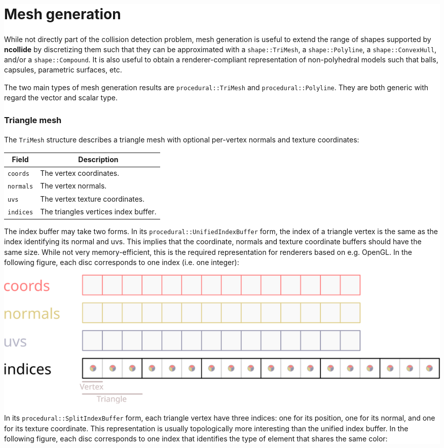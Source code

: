 # Mesh generation

While not directly part of the collision detection problem, mesh generation is
useful to extend the range of shapes supported by **ncollide** by discretizing
them such that they can be approximated with a `shape::TriMesh`, a
`shape::Polyline`, a `shape::ConvexHull`, and/or a `shape::Compound`. It is
also useful to obtain a renderer-compliant representation of non-polyhedral
models such that balls, capsules, parametric surfaces, etc.


The two main types of mesh generation results are `procedural::TriMesh` and
`procedural::Polyline`. They are both generic with regard the vector and scalar
type.

### Triangle mesh
The `TriMesh` structure describes a triangle mesh with optional per-vertex
normals and texture coordinates:


| Field     | Description                          |
|--         | --                                   |
| `coords`  | The vertex coordinates.              |
| `normals` | The vertex normals.                  |
| `uvs`     | The vertex texture coordinates.      |
| `indices` | The triangles vertices index buffer. |

The index buffer may take two forms. In its `procedural::UnifiedIndexBuffer`
form, the index of a triangle vertex is the same as the index identifying its
normal and uvs. This implies that the coordinate, normals and texture coordinate
buffers should have the same size. While not very memory-efficient, this is the
required representation for renderers based on e.g. OpenGL. In the following
figure, each disc corresponds to one index (i.e. one integer):

![Unified index buffer](../img/unified_index_buffer.svg)

In its `procedural::SplitIndexBuffer` form, each triangle vertex have three
indices: one for its position, one for its normal, and one for its texture
coordinate. This representation is usually topologically more interesting than
the unified index buffer. In the following figure, each disc corresponds to one
index that identifies the type of element that shares the same color:
